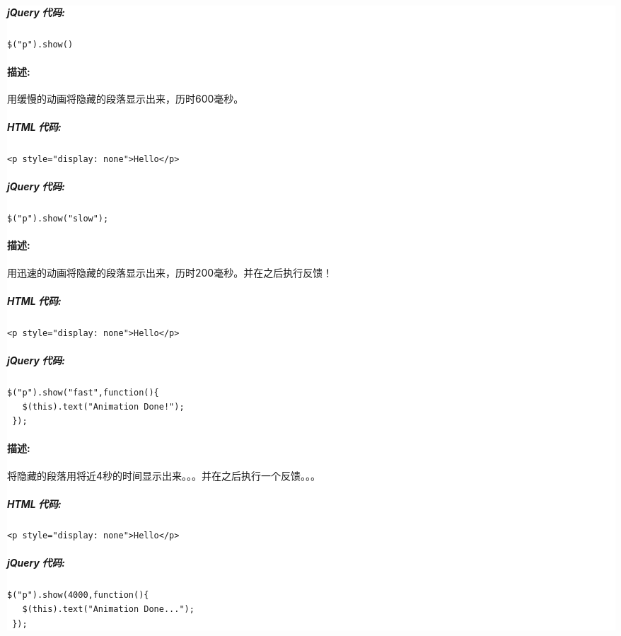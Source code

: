 ##### jQuery 代码:

```
$("p").show()
```

#### 描述:

用缓慢的动画将隐藏的段落显示出来，历时600毫秒。

##### HTML 代码:

```
<p style="display: none">Hello</p>
```

##### jQuery 代码:

```
$("p").show("slow");
```

#### 描述:

用迅速的动画将隐藏的段落显示出来，历时200毫秒。并在之后执行反馈！

##### HTML 代码:

```
<p style="display: none">Hello</p>
```

##### jQuery 代码:

```
$("p").show("fast",function(){
   $(this).text("Animation Done!");
 });
```

#### 描述:

将隐藏的段落用将近4秒的时间显示出来。。。并在之后执行一个反馈。。。

##### HTML 代码:

```
<p style="display: none">Hello</p>
```

##### jQuery 代码:

```
$("p").show(4000,function(){
   $(this).text("Animation Done...");
 });
```


